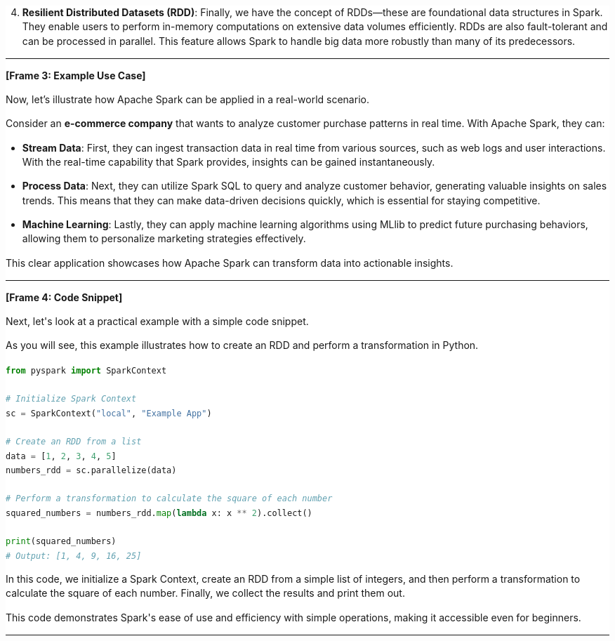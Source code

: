4. **Resilient Distributed Datasets (RDD)**: Finally, we have the concept of RDDs—these are foundational data structures in Spark. They enable users to perform in-memory computations on extensive data volumes efficiently. RDDs are also fault-tolerant and can be processed in parallel. This feature allows Spark to handle big data more robustly than many of its predecessors.

--- 

**[Frame 3: Example Use Case]**

Now, let’s illustrate how Apache Spark can be applied in a real-world scenario.

Consider an **e-commerce company** that wants to analyze customer purchase patterns in real time. With Apache Spark, they can:

- **Stream Data**: First, they can ingest transaction data in real time from various sources, such as web logs and user interactions. With the real-time capability that Spark provides, insights can be gained instantaneously.
  
- **Process Data**: Next, they can utilize Spark SQL to query and analyze customer behavior, generating valuable insights on sales trends. This means that they can make data-driven decisions quickly, which is essential for staying competitive.

- **Machine Learning**: Lastly, they can apply machine learning algorithms using MLlib to predict future purchasing behaviors, allowing them to personalize marketing strategies effectively. 

This clear application showcases how Apache Spark can transform data into actionable insights.

---

**[Frame 4: Code Snippet]**

Next, let's look at a practical example with a simple code snippet.

As you will see, this example illustrates how to create an RDD and perform a transformation in Python. 

```python
from pyspark import SparkContext

# Initialize Spark Context
sc = SparkContext("local", "Example App")

# Create an RDD from a list
data = [1, 2, 3, 4, 5]
numbers_rdd = sc.parallelize(data)

# Perform a transformation to calculate the square of each number
squared_numbers = numbers_rdd.map(lambda x: x ** 2).collect()

print(squared_numbers)
# Output: [1, 4, 9, 16, 25]
```

In this code, we initialize a Spark Context, create an RDD from a simple list of integers, and then perform a transformation to calculate the square of each number. Finally, we collect the results and print them out. 

This code demonstrates Spark's ease of use and efficiency with simple operations, making it accessible even for beginners.

---